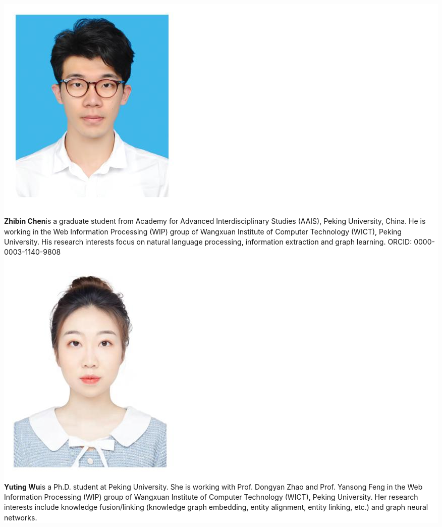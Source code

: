 ![](_page_19_Picture_2.jpeg)


**Zhibin Chen**is a graduate student from Academy for Advanced Interdisciplinary Studies (AAIS), Peking University, China. He is working in the Web Information Processing (WIP) group of Wangxuan Institute of Computer Technology (WICT), Peking University. His research interests focus on natural language processing, information extraction and graph learning. ORCID: 0000-0003-1140-9808

![](_page_19_Picture_4.jpeg)

**Yuting Wu**is a Ph.D. student at Peking University. She is working with Prof. Dongyan Zhao and Prof. Yansong Feng in the Web Information Processing (WIP) group of Wangxuan Institute of Computer Technology (WICT), Peking University. Her research interests include knowledge fusion/linking (knowledge graph embedding, entity alignment, entity linking, etc.) and graph neural networks.
